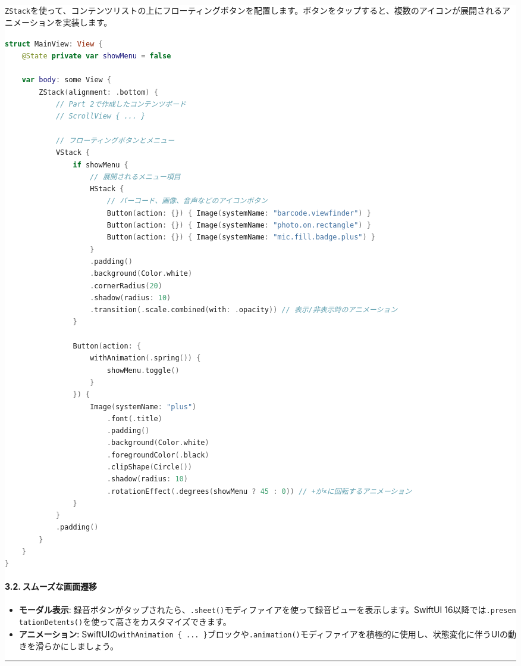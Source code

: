 `ZStack`を使って、コンテンツリストの上にフローティングボタンを配置します。ボタンをタップすると、複数のアイコンが展開されるアニメーションを実装します。

```swift
struct MainView: View {
    @State private var showMenu = false

    var body: some View {
        ZStack(alignment: .bottom) {
            // Part 2で作成したコンテンツボード
            // ScrollView { ... }
            
            // フローティングボタンとメニュー
            VStack {
                if showMenu {
                    // 展開されるメニュー項目
                    HStack {
                        // バーコード、画像、音声などのアイコンボタン
                        Button(action: {}) { Image(systemName: "barcode.viewfinder") }
                        Button(action: {}) { Image(systemName: "photo.on.rectangle") }
                        Button(action: {}) { Image(systemName: "mic.fill.badge.plus") }
                    }
                    .padding()
                    .background(Color.white)
                    .cornerRadius(20)
                    .shadow(radius: 10)
                    .transition(.scale.combined(with: .opacity)) // 表示/非表示時のアニメーション
                }
                
                Button(action: {
                    withAnimation(.spring()) {
                        showMenu.toggle()
                    }
                }) {
                    Image(systemName: "plus")
                        .font(.title)
                        .padding()
                        .background(Color.white)
                        .foregroundColor(.black)
                        .clipShape(Circle())
                        .shadow(radius: 10)
                        .rotationEffect(.degrees(showMenu ? 45 : 0)) // +が×に回転するアニメーション
                }
            }
            .padding()
        }
    }
}
```

#### **3.2. スムーズな画面遷移**

*   **モーダル表示**: 録音ボタンがタップされたら、`.sheet()`モディファイアを使って録音ビューを表示します。SwiftUI 16以降では`.presentationDetents()`を使って高さをカスタマイズできます。
*   **アニメーション**: SwiftUIの`withAnimation { ... }`ブロックや`.animation()`モディファイアを積極的に使用し、状態変化に伴うUIの動きを滑らかにしましょう。

---